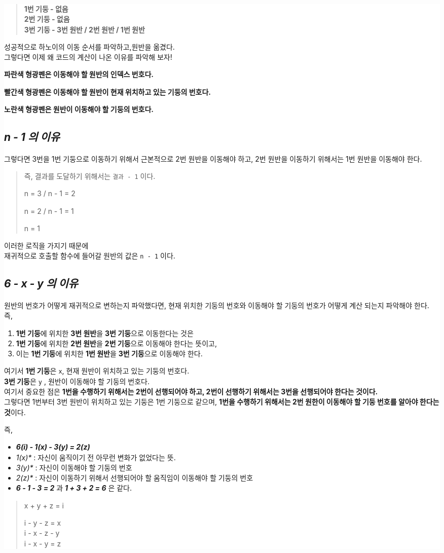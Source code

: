 > **1번 기둥 - 없음  
> 2번 기둥 - 없음  
> 3번 기둥 - 3번 원반 / 2번 원반 / 1번 원반**

성공적으로 하노이의 이동 순서를 파악하고,원반을 옮겼다.  
그렇다면 이제 왜 코드의 계산이 나온 이유를 파악해 보자!

**파란색 형광펜은 이동해야 할 원반의 인덱스 번호다.**

**빨간색 형광펜은 이동해야 할 원반이 현재 위치하고 있는 기둥의 번호다.**

**노란색 형광펜은 원반이 이동해야 할 기둥의 번호다.**

## _**n - 1 의 이유**_

그렇다면 3번을 1번 기둥으로 이동하기 위해서 근본적으로 2번 원반을 이동해야 하고, 2번 원반을 이동하기 위해서는 1번 원반을 이동해야 한다.

> 즉, 결과를 도달하기 위해서는 `결과 - 1` 이다.
>
> n = 3 / n - 1 = 2
>
> n = 2 / n - 1 = 1
>
> n = 1

이러한 로직을 가지기 때문에  
재귀적으로 호출할 함수에 들어갈 원반의 값은 `n - 1` 이다.

## _**6 - x - y 의 이유**_

원반의 번호가 어떻게 재귀적으로 변하는지 파악했다면, 현재 위치한 기둥의 번호와 이동해야 할 기둥의 번호가 어떻게 계산 되는지 파악해야 한다.  
즉,

1.  **1번 기둥**에 위치한 **3번 원반**을 **3번 기둥**으로 이동한다는 것은
2.  **1번 기둥**에 위치한 **2번 원반**을 **2번 기둥**으로 이동해야 한다는 뜻이고,
3.  이는 **1번 기둥**에 위치한 **1번 원반**을 **3번 기둥**으로 이동해야 한다.

여기서 **1번 기둥**은 `x`, 현재 원반이 위치하고 있는 기둥의 번호다.  
**3번 기둥**은 `y` , 원반이 이동해야 할 기둥의 번호다.  
여기서 중요한 점은 **1번을 수행하기 위해서는 2번이 선행되어야 하고, 2번이 선행하기 위해서는 3번을 선행되어야 한다는 것이다.**  
그렇다면 1번부터 3번 원반이 위치하고 있는 기둥은 1번 기둥으로 같으며, **1번을 수행하기 위해서는 2번 원한이 이동해야 할 기둥 번호를 알아야 한다는 것**이다.

즉,

- **_6(i) - 1(x) - 3(y) = 2(z)_**
- _1(x)\*_ : 자신이 움직이기 전 아무런 변화가 없었다는 뜻.
- _3(y)\*_ : 자신이 이동해야 할 기둥의 번호
- _2(z)\*_ : 자신이 이동하기 위해서 선행되어야 할 움직임이 이동해야 할 기둥의 번호
- **_6 - 1 - 3 = 2_** 과 **_1 + 3 + 2 = 6_** 은 같다.

> x + y + z = i
>
> i - y - z = x  
> i - x - z - y  
> i - x - y = z
